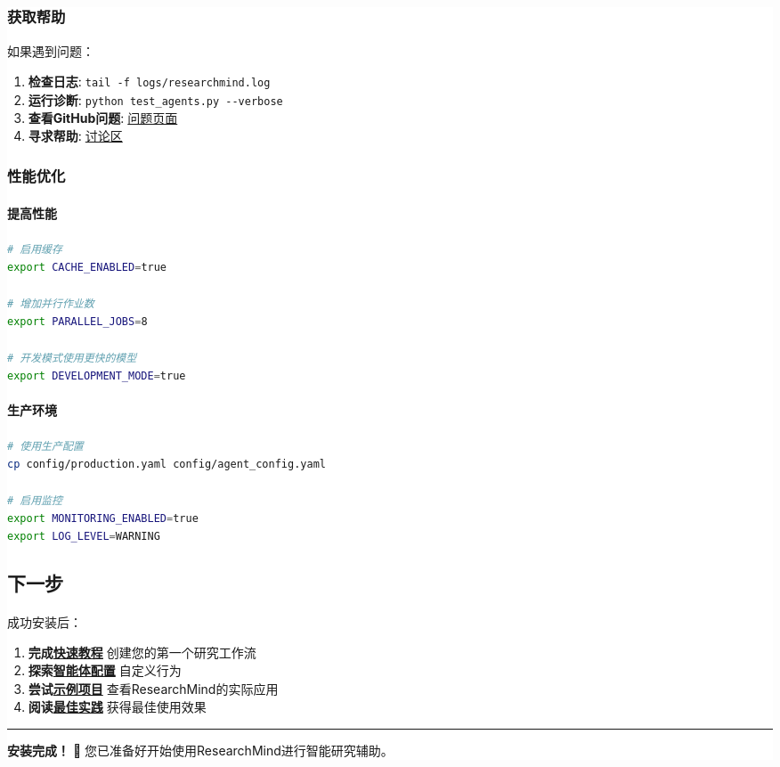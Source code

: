 ### 获取帮助

如果遇到问题：

1. **检查日志**: `tail -f logs/researchmind.log`
2. **运行诊断**: `python test_agents.py --verbose`
3. **查看GitHub问题**: [问题页面](https://github.com/your-org/researchmind/issues)
4. **寻求帮助**: [讨论区](https://github.com/your-org/researchmind/discussions)

### 性能优化

#### 提高性能
```bash
# 启用缓存
export CACHE_ENABLED=true

# 增加并行作业数
export PARALLEL_JOBS=8

# 开发模式使用更快的模型
export DEVELOPMENT_MODE=true
```

#### 生产环境
```bash
# 使用生产配置
cp config/production.yaml config/agent_config.yaml

# 启用监控
export MONITORING_ENABLED=true
export LOG_LEVEL=WARNING
```

## 下一步

成功安装后：

1. **完成[快速教程](quickstart.md)** 创建您的第一个研究工作流
2. **探索[智能体配置](agent-config.md)** 自定义行为
3. **尝试[示例项目](samples/)** 查看ResearchMind的实际应用
4. **阅读[最佳实践](best-practices.md)** 获得最佳使用效果

---

**安装完成！** 🎉 您已准备好开始使用ResearchMind进行智能研究辅助。


